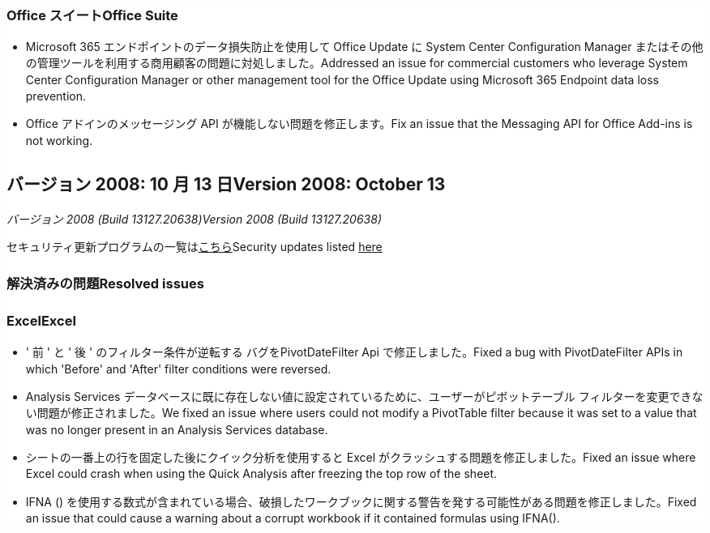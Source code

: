 ### <a name="office-suite"></a><span data-ttu-id="8e8f4-172">Office スイート</span><span class="sxs-lookup"><span data-stu-id="8e8f4-172">Office Suite</span></span>

- <span data-ttu-id="8e8f4-173">Microsoft 365 エンドポイントのデータ損失防止を使用して Office Update に System Center Configuration Manager またはその他の管理ツールを利用する商用顧客の問題に対処しました。</span><span class="sxs-lookup"><span data-stu-id="8e8f4-173">Addressed an issue for commercial customers who leverage System Center Configuration Manager or other management tool for the Office Update using Microsoft 365 Endpoint data loss prevention.</span></span>

- <span data-ttu-id="8e8f4-174">Office アドインのメッセージング API が機能しない問題を修正します。</span><span class="sxs-lookup"><span data-stu-id="8e8f4-174">Fix an issue that the Messaging API for Office Add-ins is not working.</span></span>



[//]: # (BUGDETAILS コンテンツ エンドを削除しないでください。終了)

## <a name="version-2008-october-13"></a><span data-ttu-id="8e8f4-176">バージョン 2008: 10 月 13 日</span><span class="sxs-lookup"><span data-stu-id="8e8f4-176">Version 2008: October 13</span></span>
<span data-ttu-id="8e8f4-177">*バージョン 2008 (Build 13127.20638)*</span><span class="sxs-lookup"><span data-stu-id="8e8f4-177">*Version 2008 (Build 13127.20638)*</span></span>

<span data-ttu-id="8e8f4-178">セキュリティ更新プログラムの一覧は[こちら](./microsoft365-apps-security-updates.md)</span><span class="sxs-lookup"><span data-stu-id="8e8f4-178">Security updates listed [here](./microsoft365-apps-security-updates.md)</span></span>


[//]: # (BUGDETAILS コンテンツを削除しないでください。開始)

### <a name="resolved-issues"></a><span data-ttu-id="8e8f4-180">解決済みの問題</span><span class="sxs-lookup"><span data-stu-id="8e8f4-180">Resolved issues</span></span>
### <a name="excel"></a><span data-ttu-id="8e8f4-181">Excel</span><span class="sxs-lookup"><span data-stu-id="8e8f4-181">Excel</span></span>

- <span data-ttu-id="8e8f4-182">' 前 ' と ' 後 ' のフィルター条件が逆転する バグをPivotDateFilter Api で修正しました。</span><span class="sxs-lookup"><span data-stu-id="8e8f4-182">Fixed a bug with PivotDateFilter APIs in which 'Before' and 'After' filter conditions were reversed.</span></span>


- <span data-ttu-id="8e8f4-183">Analysis Services データベースに既に存在しない値に設定されているために、ユーザーがピボットテーブル フィルターを変更できない問題が修正されました。</span><span class="sxs-lookup"><span data-stu-id="8e8f4-183">We fixed an issue where users could not modify a PivotTable filter because it was set to a value that was no longer present in an Analysis Services database.</span></span>


- <span data-ttu-id="8e8f4-184">シートの一番上の行を固定した後にクイック分析を使用すると Excel がクラッシュする問題を修正しました。</span><span class="sxs-lookup"><span data-stu-id="8e8f4-184">Fixed an issue where Excel could crash when using the Quick Analysis after freezing the top row of the sheet.</span></span>


- <span data-ttu-id="8e8f4-185">IFNA () を使用する数式が含まれている場合、破損したワークブックに関する警告を発する可能性がある問題を修正しました。</span><span class="sxs-lookup"><span data-stu-id="8e8f4-185">Fixed an issue that could cause a warning about a corrupt workbook if it contained formulas using IFNA().</span></span>


[//]: # (BUGDETAILS コンテンツを削除しないでください。終了)
[//]: # (BUGDETAILS コンテンツを削除しないでください。終了)
[//]: # (FEATUREDETAILS コンテンツを削除しないでください。開始)
[//]: # (FEATUREDETAILS コンテンツを削除しないでください。終了)